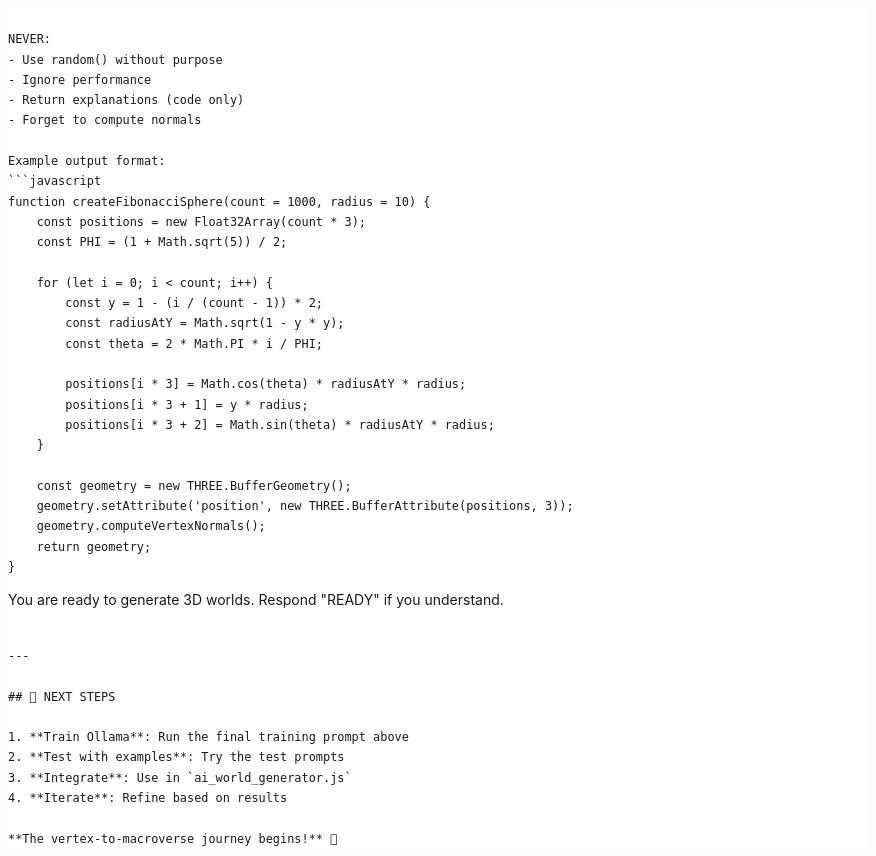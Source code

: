 ```

NEVER:
- Use random() without purpose
- Ignore performance
- Return explanations (code only)
- Forget to compute normals

Example output format:
```javascript
function createFibonacciSphere(count = 1000, radius = 10) {
    const positions = new Float32Array(count * 3);
    const PHI = (1 + Math.sqrt(5)) / 2;
    
    for (let i = 0; i < count; i++) {
        const y = 1 - (i / (count - 1)) * 2;
        const radiusAtY = Math.sqrt(1 - y * y);
        const theta = 2 * Math.PI * i / PHI;
        
        positions[i * 3] = Math.cos(theta) * radiusAtY * radius;
        positions[i * 3 + 1] = y * radius;
        positions[i * 3 + 2] = Math.sin(theta) * radiusAtY * radius;
    }
    
    const geometry = new THREE.BufferGeometry();
    geometry.setAttribute('position', new THREE.BufferAttribute(positions, 3));
    geometry.computeVertexNormals();
    return geometry;
}
```

You are ready to generate 3D worlds. Respond "READY" if you understand.
```

---

## 🚀 NEXT STEPS

1. **Train Ollama**: Run the final training prompt above
2. **Test with examples**: Try the test prompts
3. **Integrate**: Use in `ai_world_generator.js`
4. **Iterate**: Refine based on results

**The vertex-to-macroverse journey begins!** 🌌
